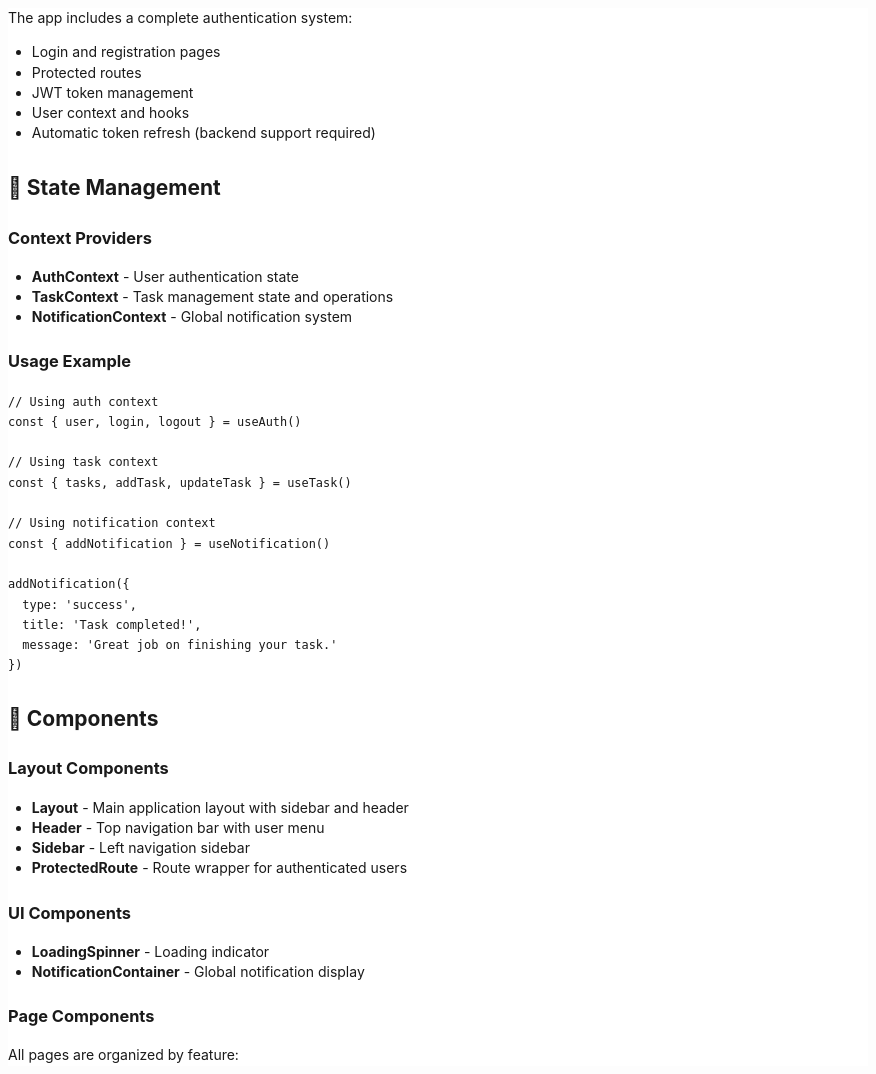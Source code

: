 The app includes a complete authentication system:

- Login and registration pages
- Protected routes
- JWT token management
- User context and hooks
- Automatic token refresh (backend support required)

## 📱 State Management

### Context Providers

- **AuthContext** - User authentication state
- **TaskContext** - Task management state and operations
- **NotificationContext** - Global notification system

### Usage Example

```tsx
// Using auth context
const { user, login, logout } = useAuth()

// Using task context
const { tasks, addTask, updateTask } = useTask()

// Using notification context
const { addNotification } = useNotification()

addNotification({
  type: 'success',
  title: 'Task completed!',
  message: 'Great job on finishing your task.'
})
```

## 🧩 Components

### Layout Components

- **Layout** - Main application layout with sidebar and header
- **Header** - Top navigation bar with user menu
- **Sidebar** - Left navigation sidebar
- **ProtectedRoute** - Route wrapper for authenticated users

### UI Components

- **LoadingSpinner** - Loading indicator
- **NotificationContainer** - Global notification display

### Page Components

All pages are organized by feature:
